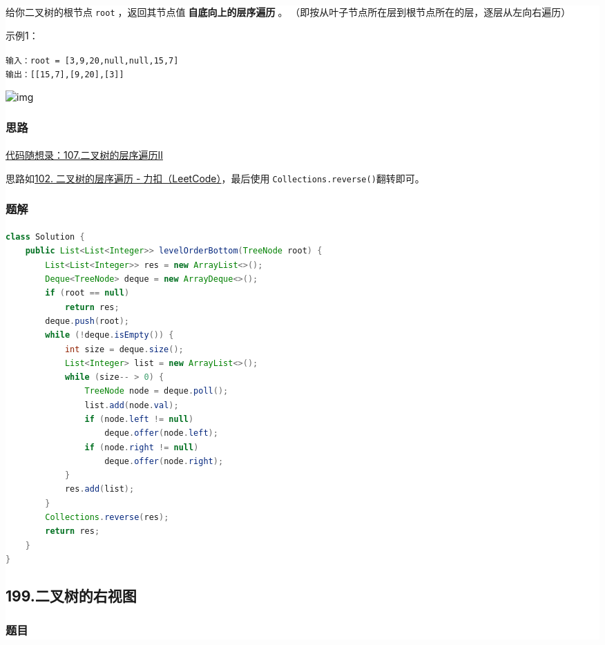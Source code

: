 给你二叉树的根节点 `root` ，返回其节点值 **自底向上的层序遍历** 。 （即按从叶子节点所在层到根节点所在的层，逐层从左向右遍历）

示例1：

```
输入：root = [3,9,20,null,null,15,7]
输出：[[15,7],[9,20],[3]]
```

![img](https://assets.leetcode.com/uploads/2021/02/19/tree1.jpg)



### 思路

[代码随想录：107.二叉树的层序遍历Ⅱ](https://www.programmercarl.com/0102.二叉树的层序遍历.html)

思路如[102. 二叉树的层序遍历 - 力扣（LeetCode）](https://leetcode.cn/problems/binary-tree-level-order-traversal/description/)，最后使用 `Collections.reverse()`翻转即可。



### 题解

```java
class Solution {
    public List<List<Integer>> levelOrderBottom(TreeNode root) {
        List<List<Integer>> res = new ArrayList<>();
        Deque<TreeNode> deque = new ArrayDeque<>();
        if (root == null)
            return res;
        deque.push(root);
        while (!deque.isEmpty()) {
            int size = deque.size();
            List<Integer> list = new ArrayList<>();
            while (size-- > 0) {
                TreeNode node = deque.poll();
                list.add(node.val);
                if (node.left != null)
                    deque.offer(node.left);
                if (node.right != null)
                    deque.offer(node.right);
            }
            res.add(list);
        }
        Collections.reverse(res);
        return res;
    }
}
```



## 199.二叉树的右视图 <a id="6"></a>

### 题目
